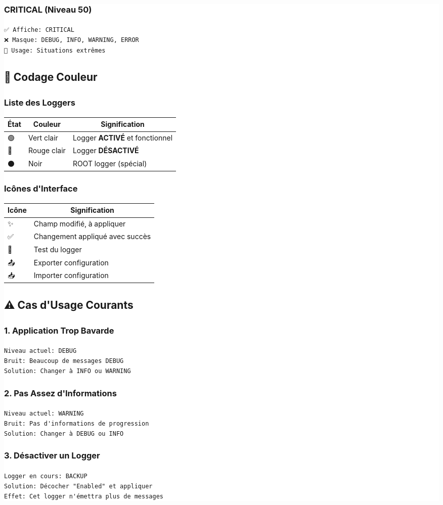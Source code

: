 ### CRITICAL (Niveau 50)
```
✅ Affiche: CRITICAL
❌ Masque: DEBUG, INFO, WARNING, ERROR
📝 Usage: Situations extrêmes
```

## 🎨 Codage Couleur

### Liste des Loggers

| État | Couleur | Signification |
|------|---------|---------------|
| 🟢 | Vert clair | Logger **ACTIVÉ** et fonctionnel |
| 🔴 | Rouge clair | Logger **DÉSACTIVÉ** |
| ⚫ | Noir | ROOT logger (spécial) |

### Icônes d'Interface

| Icône | Signification |
|------|---------------|
| ✨ | Champ modifié, à appliquer |
| ✅ | Changement appliqué avec succès |
| 🧪 | Test du logger |
| 📤 | Exporter configuration |
| 📥 | Importer configuration |

## ⚠️ Cas d'Usage Courants

### 1. Application Trop Bavarde
```
Niveau actuel: DEBUG
Bruit: Beaucoup de messages DEBUG
Solution: Changer à INFO ou WARNING
```

### 2. Pas Assez d'Informations
```
Niveau actuel: WARNING
Bruit: Pas d'informations de progression
Solution: Changer à DEBUG ou INFO
```

### 3. Désactiver un Logger
```
Logger en cours: BACKUP
Solution: Décocher "Enabled" et appliquer
Effet: Cet logger n'émettra plus de messages
```
